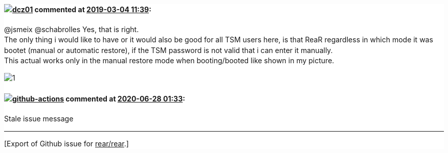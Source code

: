 #### <img src="https://avatars.githubusercontent.com/u/20817288?v=4" width="50">[dcz01](https://github.com/dcz01) commented at [2019-03-04 11:39](https://github.com/rear/rear/issues/2061#issuecomment-469222118):

@jsmeix @schabrolles Yes, that is right.  
The only thing i would like to have or it would also be good for all TSM
users here, is that ReaR regardless in which mode it was bootet (manual
or automatic restore), if the TSM password is not valid that i can enter
it manually.  
This actual works only in the manual restore mode when booting/booted
like shown in my picture.

![1](https://user-images.githubusercontent.com/20817288/53731268-7ae0dd00-3e7a-11e9-9088-121f5c466940.JPG)

#### <img src="https://avatars.githubusercontent.com/in/15368?v=4" width="50">[github-actions](https://github.com/apps/github-actions) commented at [2020-06-28 01:33](https://github.com/rear/rear/issues/2061#issuecomment-650665252):

Stale issue message

------------------------------------------------------------------------

\[Export of Github issue for
[rear/rear](https://github.com/rear/rear).\]
